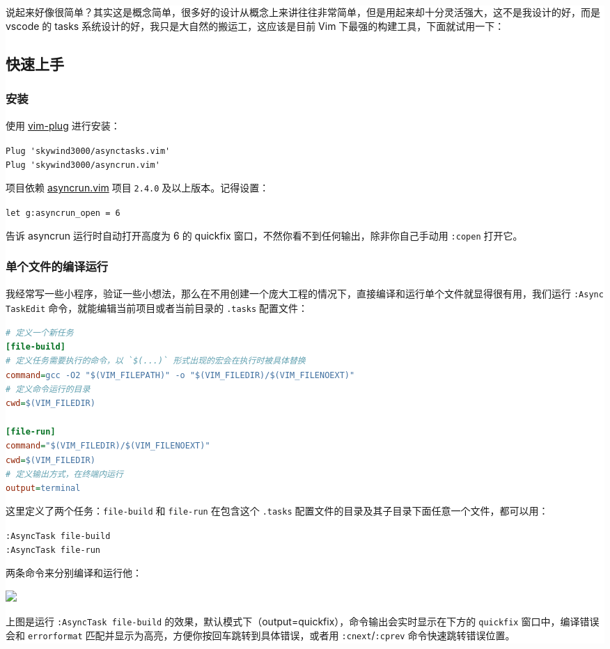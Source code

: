说起来好像很简单？其实这是概念简单，很多好的设计从概念上来讲往往非常简单，但是用起来却十分灵活强大，这不是我设计的好，而是 vscode 的 tasks 系统设计的好，我只是大自然的搬运工，这应该是目前 Vim 下最强的构建工具，下面就试用一下：


## 快速上手

### 安装

使用 [vim-plug](https://github.com/junegunn/vim-plug) 进行安装：
```VimL
Plug 'skywind3000/asynctasks.vim'
Plug 'skywind3000/asyncrun.vim'
```

项目依赖 [asyncrun.vim](https://github.com/skywind3000/asyncrun.vim) 项目 `2.4.0` 及以上版本。记得设置：

```VimL
let g:asyncrun_open = 6
```

告诉 asyncrun 运行时自动打开高度为 6 的 quickfix 窗口，不然你看不到任何输出，除非你自己手动用 `:copen` 打开它。


### 单个文件的编译运行

我经常写一些小程序，验证一些小想法，那么在不用创建一个庞大工程的情况下，直接编译和运行单个文件就显得很有用，我们运行 `:AsyncTaskEdit` 命令，就能编辑当前项目或者当前目录的 `.tasks` 配置文件：

```ini
# 定义一个新任务
[file-build]
# 定义任务需要执行的命令，以 `$(...)` 形式出现的宏会在执行时被具体替换
command=gcc -O2 "$(VIM_FILEPATH)" -o "$(VIM_FILEDIR)/$(VIM_FILENOEXT)"
# 定义命令运行的目录
cwd=$(VIM_FILEDIR)

[file-run]
command="$(VIM_FILEDIR)/$(VIM_FILENOEXT)"
cwd=$(VIM_FILEDIR)
# 定义输出方式，在终端内运行
output=terminal
```

这里定义了两个任务：`file-build` 和 `file-run` 在包含这个 `.tasks` 配置文件的目录及其子目录下面任意一个文件，都可以用：

```VimL
:AsyncTask file-build
:AsyncTask file-run
```

两条命令来分别编译和运行他：

![](https://github.com/skywind3000/images/raw/master/p/asynctasks/demo-1.png)

上图是运行 `:AsyncTask file-build` 的效果，默认模式下（output=quickfix），命令输出会实时显示在下方的 `quickfix` 窗口中，编译错误会和 `errorformat` 匹配并显示为高亮，方便你按回车跳转到具体错误，或者用 `:cnext`/`:cprev` 命令快速跳转错误位置。
